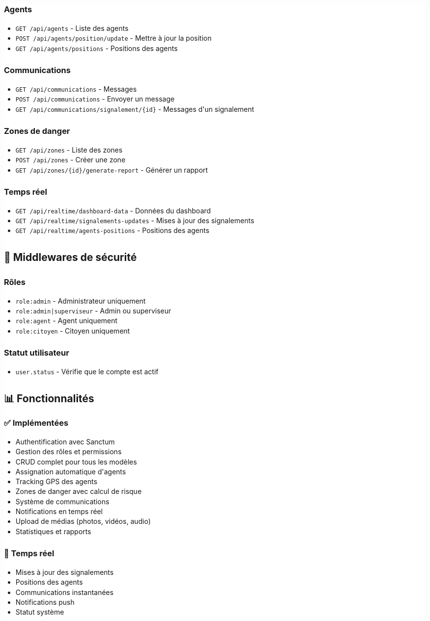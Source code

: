 ### Agents
- `GET /api/agents` - Liste des agents
- `POST /api/agents/position/update` - Mettre à jour la position
- `GET /api/agents/positions` - Positions des agents

### Communications
- `GET /api/communications` - Messages
- `POST /api/communications` - Envoyer un message
- `GET /api/communications/signalement/{id}` - Messages d'un signalement

### Zones de danger
- `GET /api/zones` - Liste des zones
- `POST /api/zones` - Créer une zone
- `GET /api/zones/{id}/generate-report` - Générer un rapport

### Temps réel
- `GET /api/realtime/dashboard-data` - Données du dashboard
- `GET /api/realtime/signalements-updates` - Mises à jour des signalements
- `GET /api/realtime/agents-positions` - Positions des agents

## 🔐 Middlewares de sécurité

### Rôles
- `role:admin` - Administrateur uniquement
- `role:admin|superviseur` - Admin ou superviseur
- `role:agent` - Agent uniquement
- `role:citoyen` - Citoyen uniquement

### Statut utilisateur
- `user.status` - Vérifie que le compte est actif

## 📊 Fonctionnalités

### ✅ Implémentées
- Authentification avec Sanctum
- Gestion des rôles et permissions
- CRUD complet pour tous les modèles
- Assignation automatique d'agents
- Tracking GPS des agents
- Zones de danger avec calcul de risque
- Système de communications
- Notifications en temps réel
- Upload de médias (photos, vidéos, audio)
- Statistiques et rapports

### 🔄 Temps réel
- Mises à jour des signalements
- Positions des agents
- Communications instantanées
- Notifications push
- Statut système
